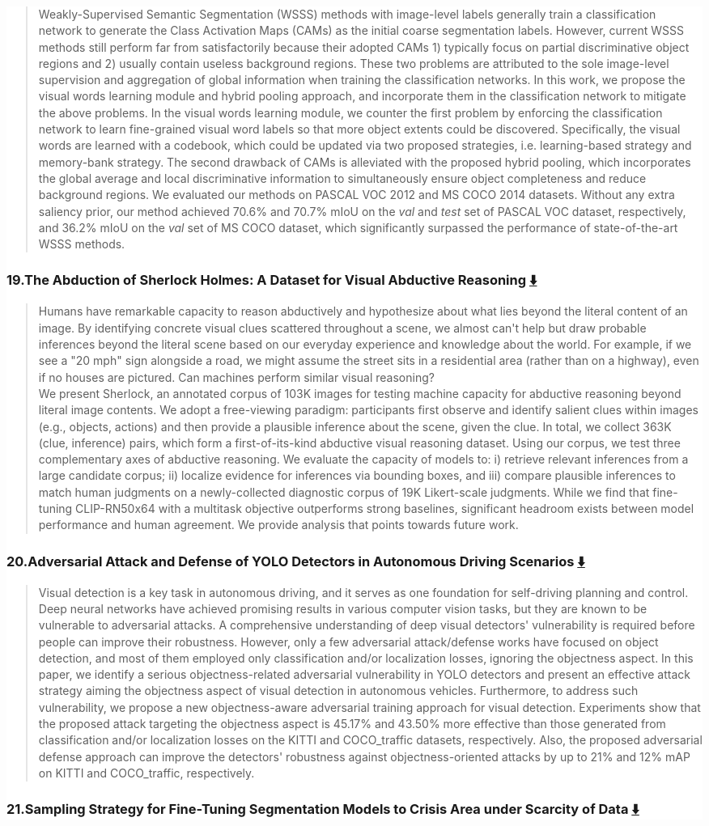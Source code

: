 >  Weakly-Supervised Semantic Segmentation (WSSS) methods with image-level labels generally train a classification network to generate the Class Activation Maps (CAMs) as the initial coarse segmentation labels. However, current WSSS methods still perform far from satisfactorily because their adopted CAMs 1) typically focus on partial discriminative object regions and 2) usually contain useless background regions. These two problems are attributed to the sole image-level supervision and aggregation of global information when training the classification networks. In this work, we propose the visual words learning module and hybrid pooling approach, and incorporate them in the classification network to mitigate the above problems. In the visual words learning module, we counter the first problem by enforcing the classification network to learn fine-grained visual word labels so that more object extents could be discovered. Specifically, the visual words are learned with a codebook, which could be updated via two proposed strategies, i.e. learning-based strategy and memory-bank strategy. The second drawback of CAMs is alleviated with the proposed hybrid pooling, which incorporates the global average and local discriminative information to simultaneously ensure object completeness and reduce background regions. We evaluated our methods on PASCAL VOC 2012 and MS COCO 2014 datasets. Without any extra saliency prior, our method achieved 70.6% and 70.7% mIoU on the $val$ and $test$ set of PASCAL VOC dataset, respectively, and 36.2% mIoU on the $val$ set of MS COCO dataset, which significantly surpassed the performance of state-of-the-art WSSS methods.      
### 19.The Abduction of Sherlock Holmes: A Dataset for Visual Abductive Reasoning  [ :arrow_down: ](https://arxiv.org/pdf/2202.04800.pdf)
>  Humans have remarkable capacity to reason abductively and hypothesize about what lies beyond the literal content of an image. By identifying concrete visual clues scattered throughout a scene, we almost can't help but draw probable inferences beyond the literal scene based on our everyday experience and knowledge about the world. For example, if we see a "20 mph" sign alongside a road, we might assume the street sits in a residential area (rather than on a highway), even if no houses are pictured. Can machines perform similar visual reasoning? <br>We present Sherlock, an annotated corpus of 103K images for testing machine capacity for abductive reasoning beyond literal image contents. We adopt a free-viewing paradigm: participants first observe and identify salient clues within images (e.g., objects, actions) and then provide a plausible inference about the scene, given the clue. In total, we collect 363K (clue, inference) pairs, which form a first-of-its-kind abductive visual reasoning dataset. Using our corpus, we test three complementary axes of abductive reasoning. We evaluate the capacity of models to: i) retrieve relevant inferences from a large candidate corpus; ii) localize evidence for inferences via bounding boxes, and iii) compare plausible inferences to match human judgments on a newly-collected diagnostic corpus of 19K Likert-scale judgments. While we find that fine-tuning CLIP-RN50x64 with a multitask objective outperforms strong baselines, significant headroom exists between model performance and human agreement. We provide analysis that points towards future work.      
### 20.Adversarial Attack and Defense of YOLO Detectors in Autonomous Driving Scenarios  [ :arrow_down: ](https://arxiv.org/pdf/2202.04781.pdf)
>  Visual detection is a key task in autonomous driving, and it serves as one foundation for self-driving planning and control. Deep neural networks have achieved promising results in various computer vision tasks, but they are known to be vulnerable to adversarial attacks. A comprehensive understanding of deep visual detectors' vulnerability is required before people can improve their robustness. However, only a few adversarial attack/defense works have focused on object detection, and most of them employed only classification and/or localization losses, ignoring the objectness aspect. In this paper, we identify a serious objectness-related adversarial vulnerability in YOLO detectors and present an effective attack strategy aiming the objectness aspect of visual detection in autonomous vehicles. Furthermore, to address such vulnerability, we propose a new objectness-aware adversarial training approach for visual detection. Experiments show that the proposed attack targeting the objectness aspect is 45.17% and 43.50% more effective than those generated from classification and/or localization losses on the KITTI and COCO_traffic datasets, respectively. Also, the proposed adversarial defense approach can improve the detectors' robustness against objectness-oriented attacks by up to 21% and 12% mAP on KITTI and COCO_traffic, respectively.      
### 21.Sampling Strategy for Fine-Tuning Segmentation Models to Crisis Area under Scarcity of Data  [ :arrow_down: ](https://arxiv.org/pdf/2202.04766.pdf)